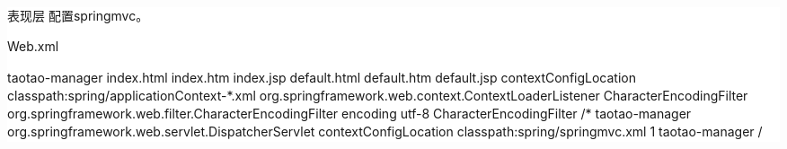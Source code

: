 <?xml version="1.0" encoding="UTF-8"?><beans xmlns="http://www.springframework.org/schema/beans"	xmlns:context="http://www.springframework.org/schema/context" xmlns:p="http://www.springframework.org/schema/p"	xmlns:aop="http://www.springframework.org/schema/aop" xmlns:tx="http://www.springframework.org/schema/tx"	xmlns:xsi="http://www.w3.org/2001/XMLSchema-instance"	xsi:schemaLocation="http://www.springframework.org/schema/beans http://www.springframework.org/schema/beans/spring-beans-4.0.xsd	http://www.springframework.org/schema/context http://www.springframework.org/schema/context/spring-context-4.0.xsd	http://www.springframework.org/schema/aop http://www.springframework.org/schema/aop/spring-aop-4.0.xsd http://www.springframework.org/schema/tx http://www.springframework.org/schema/tx/spring-tx-4.0.xsd	http://www.springframework.org/schema/util http://www.springframework.org/schema/util/spring-util-4.0.xsd">		<bean id="transactionManager"		class="org.springframework.jdbc.datasource.DataSourceTransactionManager">				<property name="dataSource" ref="dataSource" />	</bean>		<tx:advice id="txAdvice" transaction-manager="transactionManager">		<tx:attributes>						<tx:method name="save*" propagation="REQUIRED" />			<tx:method name="insert*" propagation="REQUIRED" />			<tx:method name="add*" propagation="REQUIRED" />			<tx:method name="create*" propagation="REQUIRED" />			<tx:method name="delete*" propagation="REQUIRED" />			<tx:method name="update*" propagation="REQUIRED" />			<tx:method name="find*" propagation="SUPPORTS" read-only="true" />			<tx:method name="select*" propagation="SUPPORTS" read-only="true" />			<tx:method name="get*" propagation="SUPPORTS" read-only="true" />		</tx:attributes>	</tx:advice>		<aop:config>		<aop:advisor advice-ref="txAdvice"			pointcut="execution(* com.taotao.service.*.*(..))" />	</aop:config></beans>

表现层
配置springmvc。
<?xml version="1.0" encoding="UTF-8"?><beans xmlns="http://www.springframework.org/schema/beans"	xmlns:xsi="http://www.w3.org/2001/XMLSchema-instance" xmlns:p="http://www.springframework.org/schema/p"	xmlns:context="http://www.springframework.org/schema/context"	xmlns:mvc="http://www.springframework.org/schema/mvc"	xsi:schemaLocation="http://www.springframework.org/schema/beans http://www.springframework.org/schema/beans/spring-beans.xsd        http://www.springframework.org/schema/mvc http://www.springframework.org/schema/mvc/spring-mvc-4.0.xsd        http://www.springframework.org/schema/context http://www.springframework.org/schema/context/spring-context.xsd">                <context:component-scan base-package="com.taotao.controller"></context:component-scan>        <mvc:annotation-driven/>        <bean		class="org.springframework.web.servlet.view.InternalResourceViewResolver">		<property name="prefix" value="/WEB-INF/jsp/" />		<property name="suffix" value=".jsp" />	</bean></beans>        

Web.xml
<?xml version="1.0" encoding="UTF-8"?><web-app xmlns:xsi="http://www.w3.org/2001/XMLSchema-instance"	xmlns="http://java.sun.com/xml/ns/javaee" xmlns:web="http://java.sun.com/xml/ns/javaee/web-app_2_5.xsd"	xsi:schemaLocation="http://java.sun.com/xml/ns/javaee http://java.sun.com/xml/ns/javaee/web-app_2_5.xsd"	id="taotao" version="2.5">	<display-name>taotao-manager</display-name>	<welcome-file-list>		<welcome-file>index.html</welcome-file>		<welcome-file>index.htm</welcome-file>		<welcome-file>index.jsp</welcome-file>		<welcome-file>default.html</welcome-file>		<welcome-file>default.htm</welcome-file>		<welcome-file>default.jsp</welcome-file>	</welcome-file-list>		<context-param>		<param-name>contextConfigLocation</param-name>		<param-value>classpath:spring/applicationContext-*.xml</param-value>	</context-param>	<listener>		<listener-class>org.springframework.web.context.ContextLoaderListener</listener-class>	</listener>		<filter>		<filter-name>CharacterEncodingFilter</filter-name>		<filter-class>org.springframework.web.filter.CharacterEncodingFilter</filter-class>		<init-param>			<param-name>encoding</param-name>			<param-value>utf-8</param-value>		</init-param>	</filter>	<filter-mapping>		<filter-name>CharacterEncodingFilter</filter-name>		<url-pattern>/*</url-pattern>	</filter-mapping>		<servlet>		<servlet-name>taotao-manager</servlet-name>		<servlet-class>org.springframework.web.servlet.DispatcherServlet</servlet-class>				<init-param>			<param-name>contextConfigLocation</param-name>			<param-value>classpath:spring/springmvc.xml</param-value>		</init-param>		<load-on-startup>1</load-on-startup>	</servlet>	<servlet-mapping>		<servlet-name>taotao-manager</servlet-name>		<url-pattern>/</url-pattern>	</servlet-mapping></web-app>

